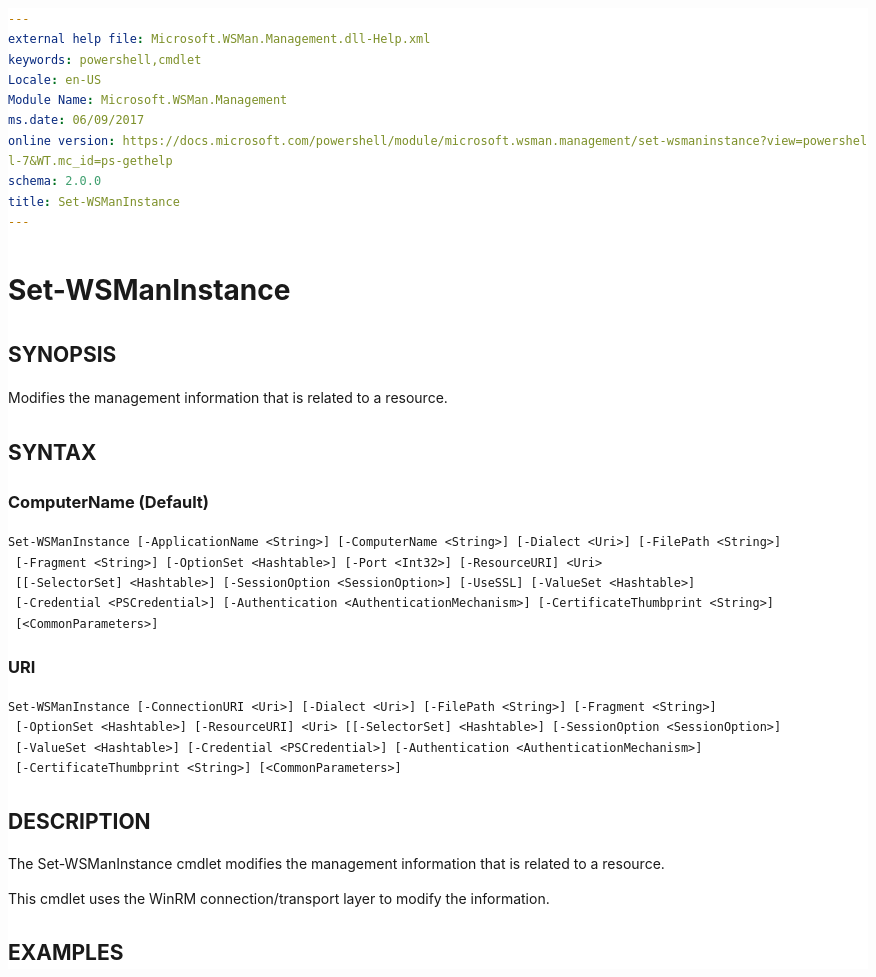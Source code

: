 ```yaml
---
external help file: Microsoft.WSMan.Management.dll-Help.xml
keywords: powershell,cmdlet
Locale: en-US
Module Name: Microsoft.WSMan.Management
ms.date: 06/09/2017
online version: https://docs.microsoft.com/powershell/module/microsoft.wsman.management/set-wsmaninstance?view=powershell-7&WT.mc_id=ps-gethelp
schema: 2.0.0
title: Set-WSManInstance
---
```

# Set-WSManInstance

## SYNOPSIS
Modifies the management information that is related to a resource.

## SYNTAX

### ComputerName (Default)

```
Set-WSManInstance [-ApplicationName <String>] [-ComputerName <String>] [-Dialect <Uri>] [-FilePath <String>]
 [-Fragment <String>] [-OptionSet <Hashtable>] [-Port <Int32>] [-ResourceURI] <Uri>
 [[-SelectorSet] <Hashtable>] [-SessionOption <SessionOption>] [-UseSSL] [-ValueSet <Hashtable>]
 [-Credential <PSCredential>] [-Authentication <AuthenticationMechanism>] [-CertificateThumbprint <String>]
 [<CommonParameters>]
```

### URI

```
Set-WSManInstance [-ConnectionURI <Uri>] [-Dialect <Uri>] [-FilePath <String>] [-Fragment <String>]
 [-OptionSet <Hashtable>] [-ResourceURI] <Uri> [[-SelectorSet] <Hashtable>] [-SessionOption <SessionOption>]
 [-ValueSet <Hashtable>] [-Credential <PSCredential>] [-Authentication <AuthenticationMechanism>]
 [-CertificateThumbprint <String>] [<CommonParameters>]
```

## DESCRIPTION

The Set-WSManInstance cmdlet modifies the management information that is related to a resource.

This cmdlet uses the WinRM connection/transport layer to modify the information.

## EXAMPLES
